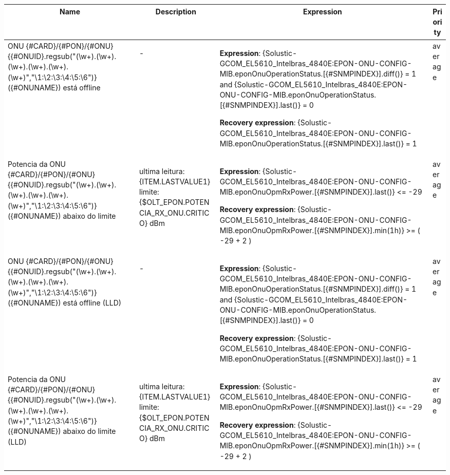 |Name|Description|Expression|Priority|
|----|-----------|----------|--------|
|ONU {#CARD}/{#PON}/{#ONU} {{#ONUID}.regsub("(\w+).(\w+).(\w+).(\w+).(\w+).(\w+)","\1:\2:\3:\4:\5:\6")} ({#ONUNAME}) está offline|<p>-</p>|<p>**Expression**: {Solustic-GCOM_EL5610_Intelbras_4840E:EPON-ONU-CONFIG-MIB.eponOnuOperationStatus.[{#SNMPINDEX}].diff()} = 1 and {Solustic-GCOM_EL5610_Intelbras_4840E:EPON-ONU-CONFIG-MIB.eponOnuOperationStatus.[{#SNMPINDEX}].last()} = 0</p><p>**Recovery expression**: {Solustic-GCOM_EL5610_Intelbras_4840E:EPON-ONU-CONFIG-MIB.eponOnuOperationStatus.[{#SNMPINDEX}].last()} = 1</p>|average|
|Potencia da ONU {#CARD}/{#PON}/{#ONU} {{#ONUID}.regsub("(\w+).(\w+).(\w+).(\w+).(\w+).(\w+)","\1:\2:\3:\4:\5:\6")} ({#ONUNAME}) abaixo do limite|<p>ultima leitura: {ITEM.LASTVALUE1} limite: {$OLT_EPON.POTENCIA_RX_ONU.CRITICO} dBm</p>|<p>**Expression**: {Solustic-GCOM_EL5610_Intelbras_4840E:EPON-ONU-CONFIG-MIB.eponOnuOpmRxPower.[{#SNMPINDEX}].last()} <= -29</p><p>**Recovery expression**: {Solustic-GCOM_EL5610_Intelbras_4840E:EPON-ONU-CONFIG-MIB.eponOnuOpmRxPower.[{#SNMPINDEX}].min(1h)} >= ( -29 + 2 )</p>|average|
|ONU {#CARD}/{#PON}/{#ONU} {{#ONUID}.regsub("(\w+).(\w+).(\w+).(\w+).(\w+).(\w+)","\1:\2:\3:\4:\5:\6")} ({#ONUNAME}) está offline (LLD)|<p>-</p>|<p>**Expression**: {Solustic-GCOM_EL5610_Intelbras_4840E:EPON-ONU-CONFIG-MIB.eponOnuOperationStatus.[{#SNMPINDEX}].diff()} = 1 and {Solustic-GCOM_EL5610_Intelbras_4840E:EPON-ONU-CONFIG-MIB.eponOnuOperationStatus.[{#SNMPINDEX}].last()} = 0</p><p>**Recovery expression**: {Solustic-GCOM_EL5610_Intelbras_4840E:EPON-ONU-CONFIG-MIB.eponOnuOperationStatus.[{#SNMPINDEX}].last()} = 1</p>|average|
|Potencia da ONU {#CARD}/{#PON}/{#ONU} {{#ONUID}.regsub("(\w+).(\w+).(\w+).(\w+).(\w+).(\w+)","\1:\2:\3:\4:\5:\6")} ({#ONUNAME}) abaixo do limite (LLD)|<p>ultima leitura: {ITEM.LASTVALUE1} limite: {$OLT_EPON.POTENCIA_RX_ONU.CRITICO} dBm</p>|<p>**Expression**: {Solustic-GCOM_EL5610_Intelbras_4840E:EPON-ONU-CONFIG-MIB.eponOnuOpmRxPower.[{#SNMPINDEX}].last()} <= -29</p><p>**Recovery expression**: {Solustic-GCOM_EL5610_Intelbras_4840E:EPON-ONU-CONFIG-MIB.eponOnuOpmRxPower.[{#SNMPINDEX}].min(1h)} >= ( -29 + 2 )</p>|average|
